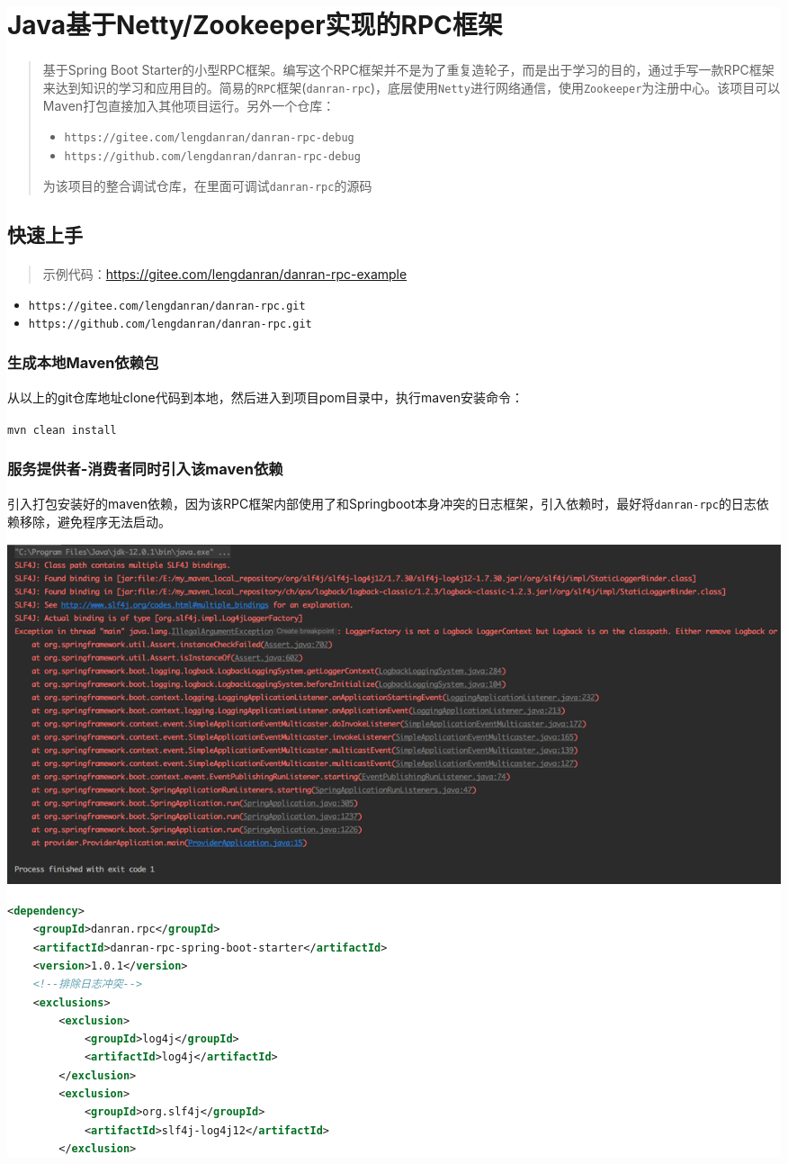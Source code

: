# Java基于Netty/Zookeeper实现的RPC框架

> 基于Spring Boot Starter的小型RPC框架。编写这个RPC框架并不是为了重复造轮子，而是出于学习的目的，通过手写一款RPC框架来达到知识的学习和应用目的。简易的`RPC`框架(`danran-rpc`)，底层使用`Netty`进行网络通信，使用`Zookeeper`为注册中心。该项目可以Maven打包直接加入其他项目运行。另外一个仓库：
>
> - `https://gitee.com/lengdanran/danran-rpc-debug`
> - `https://github.com/lengdanran/danran-rpc-debug`
>
> 为该项目的整合调试仓库，在里面可调试`danran-rpc`的源码

## 快速上手

> 示例代码：https://gitee.com/lengdanran/danran-rpc-example

- `https://gitee.com/lengdanran/danran-rpc.git`
- `https://github.com/lengdanran/danran-rpc.git`

###  生成本地Maven依赖包

从以上的git仓库地址clone代码到本地，然后进入到项目pom目录中，执行maven安装命令：

``` shell
mvn clean install
```

### 服务提供者-消费者同时引入该maven依赖

引入打包安装好的maven依赖，因为该RPC框架内部使用了和Springboot本身冲突的日志框架，引入依赖时，最好将`danran-rpc`的日志依赖移除，避免程序无法启动。

![image-20210825164608428](README.assets/image-20210825164608428.png)

``` xml
<dependency>
    <groupId>danran.rpc</groupId>
    <artifactId>danran-rpc-spring-boot-starter</artifactId>
    <version>1.0.1</version>
    <!--排除日志冲突-->
    <exclusions>
        <exclusion>
            <groupId>log4j</groupId>
            <artifactId>log4j</artifactId>
        </exclusion>
        <exclusion>
            <groupId>org.slf4j</groupId>
            <artifactId>slf4j-log4j12</artifactId>
        </exclusion>
```